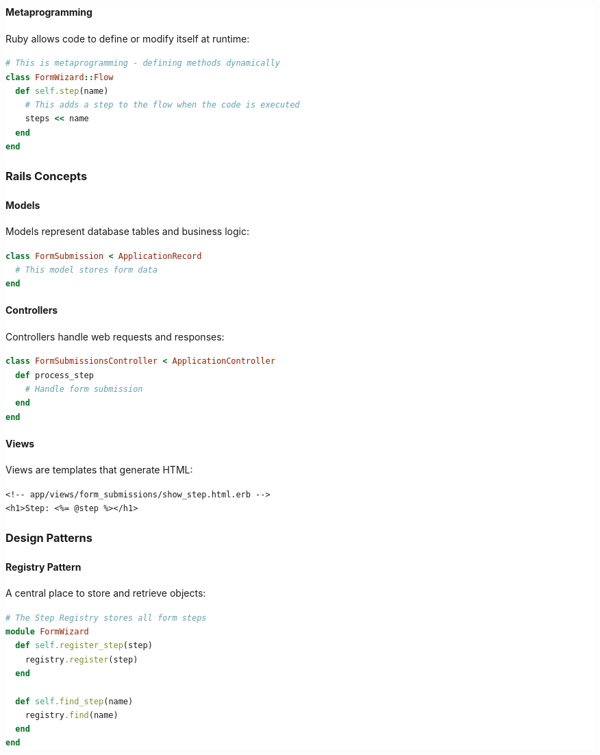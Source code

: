 #### Metaprogramming

Ruby allows code to define or modify itself at runtime:

```ruby
# This is metaprogramming - defining methods dynamically
class FormWizard::Flow
  def self.step(name)
    # This adds a step to the flow when the code is executed
    steps << name
  end
end
```

### Rails Concepts

#### Models

Models represent database tables and business logic:

```ruby
class FormSubmission < ApplicationRecord
  # This model stores form data
end
```

#### Controllers

Controllers handle web requests and responses:

```ruby
class FormSubmissionsController < ApplicationController
  def process_step
    # Handle form submission
  end
end
```

#### Views

Views are templates that generate HTML:

```erb
<!-- app/views/form_submissions/show_step.html.erb -->
<h1>Step: <%= @step %></h1>
```

### Design Patterns

#### Registry Pattern

A central place to store and retrieve objects:

```ruby
# The Step Registry stores all form steps
module FormWizard
  def self.register_step(step)
    registry.register(step)
  end
  
  def self.find_step(name)
    registry.find(name)
  end
end
```
